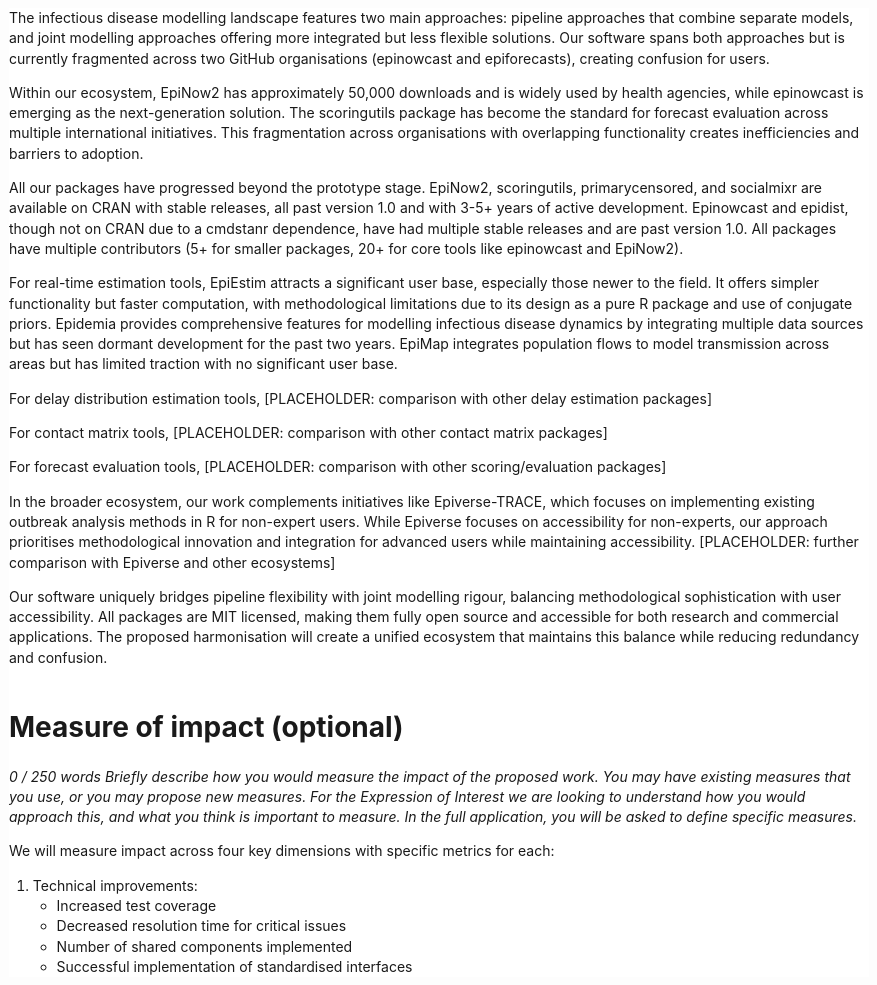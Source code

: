 The infectious disease modelling landscape features two main approaches: pipeline approaches that combine separate models, and joint modelling approaches offering more integrated but less flexible solutions. Our software spans both approaches but is currently fragmented across two GitHub organisations (epinowcast and epiforecasts), creating confusion for users.

Within our ecosystem, EpiNow2 has approximately 50,000 downloads and is widely used by health agencies, while epinowcast is emerging as the next-generation solution. The scoringutils package has become the standard for forecast evaluation across multiple international initiatives. This fragmentation across organisations with overlapping functionality creates inefficiencies and barriers to adoption.

All our packages have progressed beyond the prototype stage. EpiNow2, scoringutils, primarycensored, and socialmixr are available on CRAN with stable releases, all past version 1.0 and with 3-5+ years of active development. Epinowcast and epidist, though not on CRAN due to a cmdstanr dependence, have had multiple stable releases and are past version 1.0. All packages have multiple contributors (5+ for smaller packages, 20+ for core tools like epinowcast and EpiNow2).

For real-time estimation tools, EpiEstim attracts a significant user base, especially those newer to the field. It offers simpler functionality but faster computation, with methodological limitations due to its design as a pure R package and use of conjugate priors. Epidemia provides comprehensive features for modelling infectious disease dynamics by integrating multiple data sources but has seen dormant development for the past two years. EpiMap integrates population flows to model transmission across areas but has limited traction with no significant user base.

For delay distribution estimation tools, [PLACEHOLDER: comparison with other delay estimation packages]

For contact matrix tools, [PLACEHOLDER: comparison with other contact matrix packages]

For forecast evaluation tools, [PLACEHOLDER: comparison with other scoring/evaluation packages]

In the broader ecosystem, our work complements initiatives like Epiverse-TRACE, which focuses on implementing existing outbreak analysis methods in R for non-expert users. While Epiverse focuses on accessibility for non-experts, our approach prioritises methodological innovation and integration for advanced users while maintaining accessibility. [PLACEHOLDER: further comparison with Epiverse and other ecosystems]

Our software uniquely bridges pipeline flexibility with joint modelling rigour, balancing methodological sophistication with user accessibility. All packages are MIT licensed, making them fully open source and accessible for both research and commercial applications. The proposed harmonisation will create a unified ecosystem that maintains this balance while reducing redundancy and confusion.

# Measure of impact (optional)

*0 / 250 words*
*Briefly describe how you would measure the impact of the proposed work. You may have existing measures that you use, or you may propose new measures. For the Expression of Interest we are looking to understand how you would approach this, and what you think is important to measure. In the full application, you will be asked to define specific measures.*

We will measure impact across four key dimensions with specific metrics for each:

1. Technical improvements:
   - Increased test coverage
   - Decreased resolution time for critical issues
   - Number of shared components implemented
   - Successful implementation of standardised interfaces
